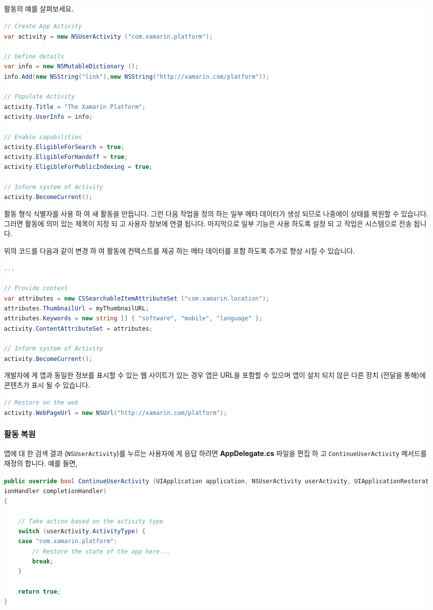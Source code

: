 활동의 예를 살펴보세요.

```csharp
// Create App Activity
var activity = new NSUserActivity ("com.xamarin.platform");

// Define details
var info = new NSMutableDictionary ();
info.Add(new NSString("link"),new NSString("http://xamarin.com/platform"));

// Populate Activity
activity.Title = "The Xamarin Platform";
activity.UserInfo = info;

// Enable capabilities
activity.EligibleForSearch = true;
activity.EligibleForHandoff = true;
activity.EligibleForPublicIndexing = true;

// Inform system of Activity
activity.BecomeCurrent();
```

활동 형식 식별자를 사용 하 여 새 활동을 만듭니다. 그런 다음 작업을 정의 하는 일부 메타 데이터가 생성 되므로 나중에이 상태를 복원할 수 있습니다. 그러면 활동에 의미 있는 제목이 지정 되 고 사용자 정보에 연결 됩니다. 마지막으로 일부 기능은 사용 하도록 설정 되 고 작업은 시스템으로 전송 됩니다.

위의 코드를 다음과 같이 변경 하 여 활동에 컨텍스트를 제공 하는 메타 데이터를 포함 하도록 추가로 향상 시킬 수 있습니다.

```csharp
...

// Provide context
var attributes = new CSSearchableItemAttributeSet ("com.xamarin.location");
attributes.ThumbnailUrl = myThumbnailURL;
attributes.Keywords = new string [] { "software", "mobile", "language" }; 
activity.ContentAttributeSet = attributes;

// Inform system of Activity
activity.BecomeCurrent();
```

개발자에 게 앱과 동일한 정보를 표시할 수 있는 웹 사이트가 있는 경우 앱은 URL을 포함할 수 있으며 앱이 설치 되지 않은 다른 장치 (전달을 통해)에 콘텐츠가 표시 될 수 있습니다.

```csharp
// Restore on the web
activity.WebPageUrl = new NSUrl("http://xamarin.com/platform");
```

### <a name="restoring-an-activity"></a>활동 복원

앱에 대 한 검색 결과 (`NSUserActivity`)를 누르는 사용자에 게 응답 하려면 **AppDelegate.cs** 파일을 편집 하 고 `ContinueUserActivity` 메서드를 재정의 합니다. 예를 들면,

```csharp
public override bool ContinueUserActivity (UIApplication application, NSUserActivity userActivity, UIApplicationRestorationHandler completionHandler)
{

    // Take action based on the activity type
    switch (userActivity.ActivityType) {
    case "com.xamarin.platform":
        // Restore the state of the app here...
        break;
    }

    return true;
}
```